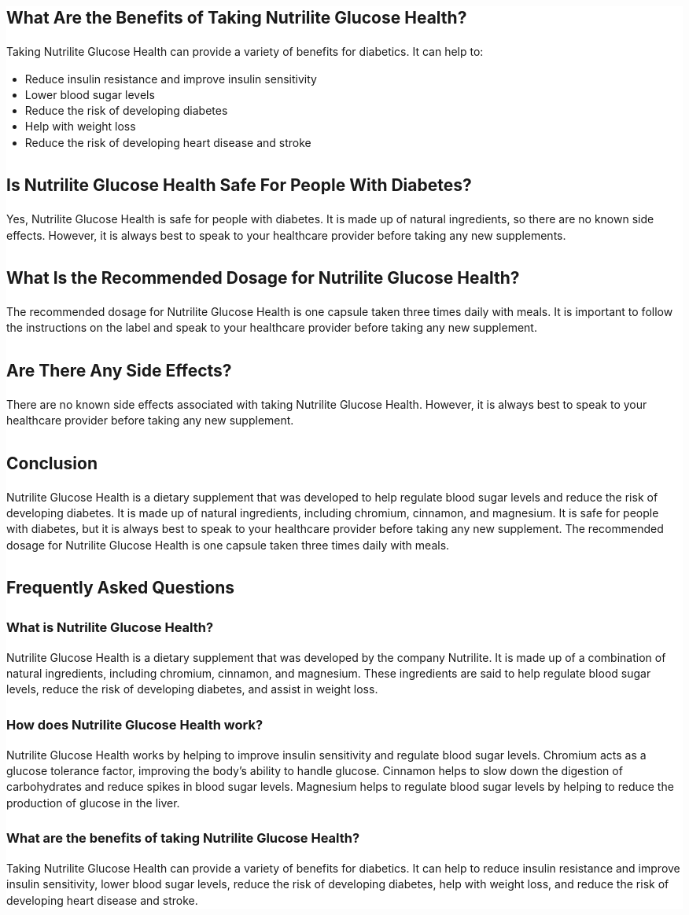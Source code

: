 <h2>What Are the Benefits of Taking Nutrilite Glucose Health?</h2>

Taking Nutrilite Glucose Health can provide a variety of benefits for diabetics. It can help to:

<ul>
	<li>Reduce insulin resistance and improve insulin sensitivity</li>
	<li>Lower blood sugar levels</li>
	<li>Reduce the risk of developing diabetes</li>
	<li>Help with weight loss</li>
	<li>Reduce the risk of developing heart disease and stroke</li>
</ul>

<h2>Is Nutrilite Glucose Health Safe For People With Diabetes?</h2>

Yes, Nutrilite Glucose Health is safe for people with diabetes. It is made up of natural ingredients, so there are no known side effects. However, it is always best to speak to your healthcare provider before taking any new supplements.

<h2>What Is the Recommended Dosage for Nutrilite Glucose Health?</h2>

The recommended dosage for Nutrilite Glucose Health is one capsule taken three times daily with meals. It is important to follow the instructions on the label and speak to your healthcare provider before taking any new supplement.

<h2>Are There Any Side Effects?</h2>

There are no known side effects associated with taking Nutrilite Glucose Health. However, it is always best to speak to your healthcare provider before taking any new supplement.

<h2>Conclusion</h2>

Nutrilite Glucose Health is a dietary supplement that was developed to help regulate blood sugar levels and reduce the risk of developing diabetes. It is made up of natural ingredients, including chromium, cinnamon, and magnesium. It is safe for people with diabetes, but it is always best to speak to your healthcare provider before taking any new supplement. The recommended dosage for Nutrilite Glucose Health is one capsule taken three times daily with meals.

<h2>Frequently Asked Questions</h2>

<h3>What is Nutrilite Glucose Health?</h3>

Nutrilite Glucose Health is a dietary supplement that was developed by the company Nutrilite. It is made up of a combination of natural ingredients, including chromium, cinnamon, and magnesium. These ingredients are said to help regulate blood sugar levels, reduce the risk of developing diabetes, and assist in weight loss.

<h3>How does Nutrilite Glucose Health work?</h3>

Nutrilite Glucose Health works by helping to improve insulin sensitivity and regulate blood sugar levels. Chromium acts as a glucose tolerance factor, improving the body’s ability to handle glucose. Cinnamon helps to slow down the digestion of carbohydrates and reduce spikes in blood sugar levels. Magnesium helps to regulate blood sugar levels by helping to reduce the production of glucose in the liver.

<h3>What are the benefits of taking Nutrilite Glucose Health?</h3>

Taking Nutrilite Glucose Health can provide a variety of benefits for diabetics. It can help to reduce insulin resistance and improve insulin sensitivity, lower blood sugar levels, reduce the risk of developing diabetes, help with weight loss, and reduce the risk of developing heart disease and stroke.
